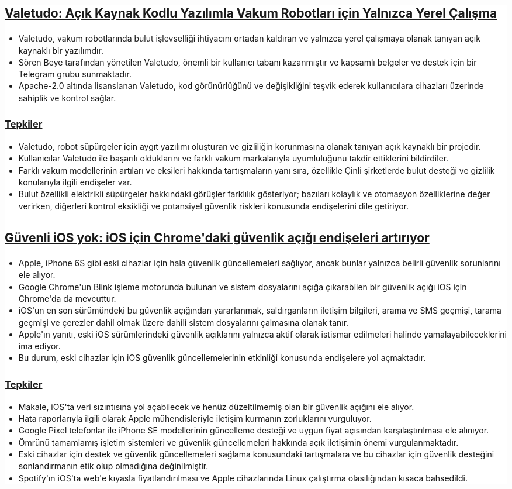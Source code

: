 ## [Valetudo: Açık Kaynak Kodlu Yazılımla Vakum Robotları için Yalnızca Yerel Çalışma](https://valetudo.cloud/)

- Valetudo, vakum robotlarında bulut işlevselliği ihtiyacını ortadan kaldıran ve yalnızca yerel çalışmaya olanak tanıyan açık kaynaklı bir yazılımdır.
- Sören Beye tarafından yönetilen Valetudo, önemli bir kullanıcı tabanı kazanmıştır ve kapsamlı belgeler ve destek için bir Telegram grubu sunmaktadır.
- Apache-2.0 altında lisanslanan Valetudo, kod görünürlüğünü ve değişikliğini teşvik ederek kullanıcılara cihazları üzerinde sahiplik ve kontrol sağlar.

### [Tepkiler](https://news.ycombinator.com/item?id=38788326)

- Valetudo, robot süpürgeler için aygıt yazılımı oluşturan ve gizliliğin korunmasına olanak tanıyan açık kaynaklı bir projedir.
- Kullanıcılar Valetudo ile başarılı olduklarını ve farklı vakum markalarıyla uyumluluğunu takdir ettiklerini bildirdiler.
- Farklı vakum modellerinin artıları ve eksileri hakkında tartışmaların yanı sıra, özellikle Çinli şirketlerde bulut desteği ve gizlilik konularıyla ilgili endişeler var.
- Bulut özellikli elektrikli süpürgeler hakkındaki görüşler farklılık gösteriyor; bazıları kolaylık ve otomasyon özelliklerine değer verirken, diğerleri kontrol eksikliği ve potansiyel güvenlik riskleri konusunda endişelerini dile getiriyor.

## [Güvenli iOS yok: iOS için Chrome'daki güvenlik açığı endişeleri artırıyor](https://joshua.hu/apple-ios-patched-unpatched-vulnerabilities)

- Apple, iPhone 6S gibi eski cihazlar için hala güvenlik güncellemeleri sağlıyor, ancak bunlar yalnızca belirli güvenlik sorunlarını ele alıyor.
- Google Chrome'un Blink işleme motorunda bulunan ve sistem dosyalarını açığa çıkarabilen bir güvenlik açığı iOS için Chrome'da da mevcuttur.
- iOS'un en son sürümündeki bu güvenlik açığından yararlanmak, saldırganların iletişim bilgileri, arama ve SMS geçmişi, tarama geçmişi ve çerezler dahil olmak üzere dahili sistem dosyalarını çalmasına olanak tanır.
- Apple'ın yanıtı, eski iOS sürümlerindeki güvenlik açıklarını yalnızca aktif olarak istismar edilmeleri halinde yamalayabileceklerini ima ediyor.
- Bu durum, eski cihazlar için iOS güvenlik güncellemelerinin etkinliği konusunda endişelere yol açmaktadır.

### [Tepkiler](https://news.ycombinator.com/item?id=38788273)

- Makale, iOS'ta veri sızıntısına yol açabilecek ve henüz düzeltilmemiş olan bir güvenlik açığını ele alıyor.
- Hata raporlarıyla ilgili olarak Apple mühendisleriyle iletişim kurmanın zorluklarını vurguluyor.
- Google Pixel telefonlar ile iPhone SE modellerinin güncelleme desteği ve uygun fiyat açısından karşılaştırılması ele alınıyor.
- Ömrünü tamamlamış işletim sistemleri ve güvenlik güncellemeleri hakkında açık iletişimin önemi vurgulanmaktadır.
- Eski cihazlar için destek ve güvenlik güncellemeleri sağlama konusundaki tartışmalara ve bu cihazlar için güvenlik desteğini sonlandırmanın etik olup olmadığına değinilmiştir.
- Spotify'ın iOS'ta web'e kıyasla fiyatlandırılması ve Apple cihazlarında Linux çalıştırma olasılığından kısaca bahsedildi.
